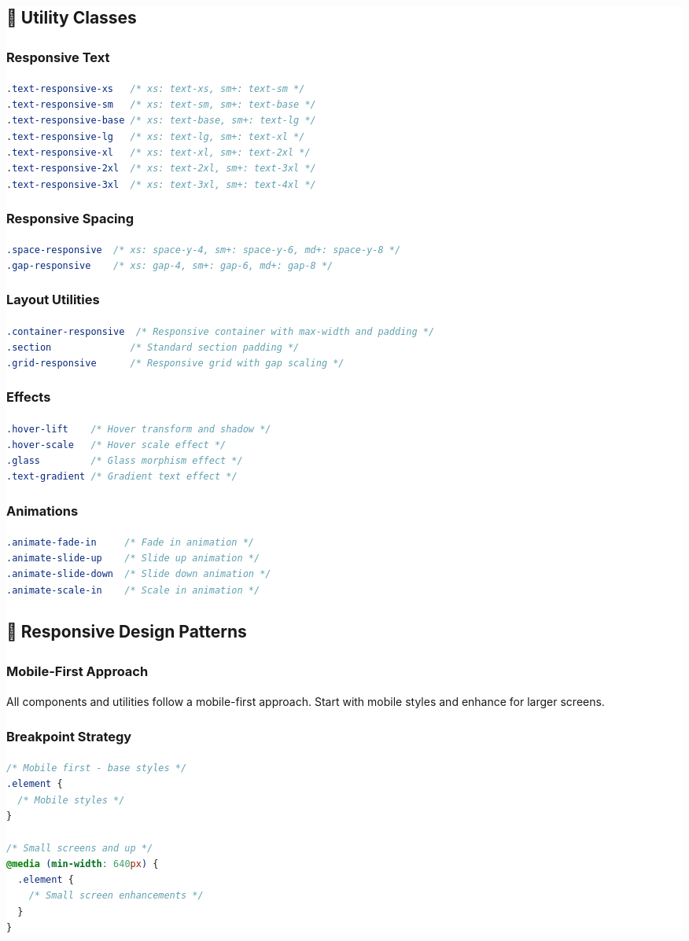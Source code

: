## 🎯 Utility Classes

### Responsive Text
```css
.text-responsive-xs   /* xs: text-xs, sm+: text-sm */
.text-responsive-sm   /* xs: text-sm, sm+: text-base */
.text-responsive-base /* xs: text-base, sm+: text-lg */
.text-responsive-lg   /* xs: text-lg, sm+: text-xl */
.text-responsive-xl   /* xs: text-xl, sm+: text-2xl */
.text-responsive-2xl  /* xs: text-2xl, sm+: text-3xl */
.text-responsive-3xl  /* xs: text-3xl, sm+: text-4xl */
```

### Responsive Spacing
```css
.space-responsive  /* xs: space-y-4, sm+: space-y-6, md+: space-y-8 */
.gap-responsive    /* xs: gap-4, sm+: gap-6, md+: gap-8 */
```

### Layout Utilities
```css
.container-responsive  /* Responsive container with max-width and padding */
.section              /* Standard section padding */
.grid-responsive      /* Responsive grid with gap scaling */
```

### Effects
```css
.hover-lift    /* Hover transform and shadow */
.hover-scale   /* Hover scale effect */
.glass         /* Glass morphism effect */
.text-gradient /* Gradient text effect */
```

### Animations
```css
.animate-fade-in     /* Fade in animation */
.animate-slide-up    /* Slide up animation */
.animate-slide-down  /* Slide down animation */
.animate-scale-in    /* Scale in animation */
```

## 📱 Responsive Design Patterns

### Mobile-First Approach
All components and utilities follow a mobile-first approach. Start with mobile styles and enhance for larger screens.

### Breakpoint Strategy
```css
/* Mobile first - base styles */
.element {
  /* Mobile styles */
}

/* Small screens and up */
@media (min-width: 640px) {
  .element {
    /* Small screen enhancements */
  }
}

```